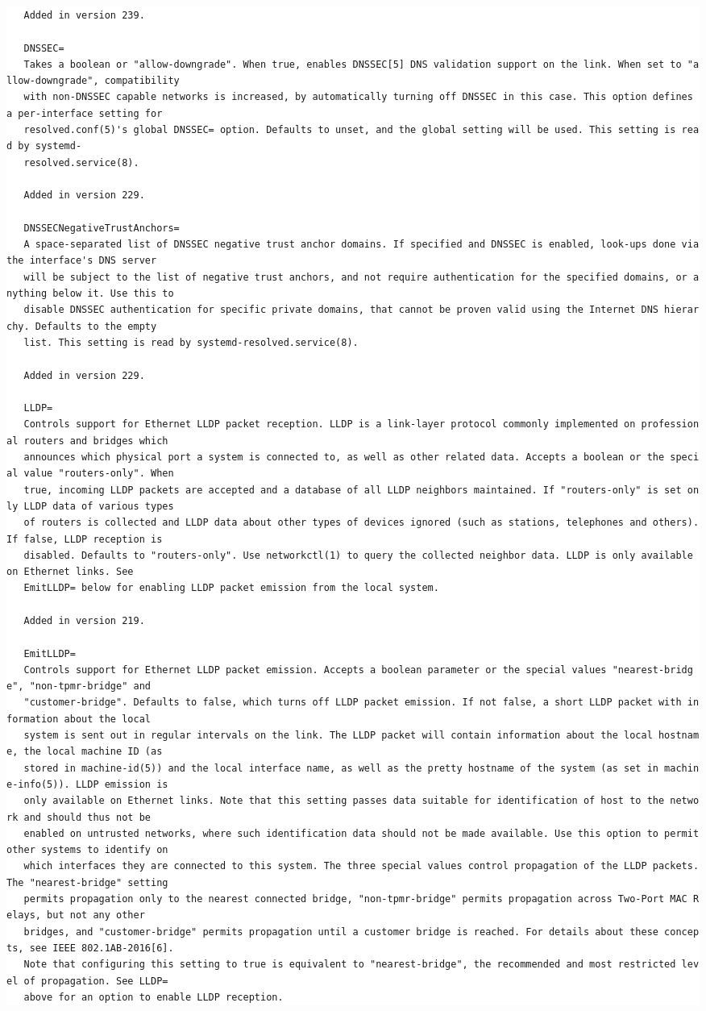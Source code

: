 	   Added in version 239.

       DNSSEC=
	   Takes a boolean or "allow-downgrade". When true, enables DNSSEC[5] DNS validation support on the link. When set to "allow-downgrade", compatibility
	   with non-DNSSEC capable networks is increased, by automatically turning off DNSSEC in this case. This option defines a per-interface setting for
	   resolved.conf(5)'s global DNSSEC= option. Defaults to unset, and the global setting will be used. This setting is read by systemd-
	   resolved.service(8).

	   Added in version 229.

       DNSSECNegativeTrustAnchors=
	   A space-separated list of DNSSEC negative trust anchor domains. If specified and DNSSEC is enabled, look-ups done via the interface's DNS server
	   will be subject to the list of negative trust anchors, and not require authentication for the specified domains, or anything below it. Use this to
	   disable DNSSEC authentication for specific private domains, that cannot be proven valid using the Internet DNS hierarchy. Defaults to the empty
	   list. This setting is read by systemd-resolved.service(8).

	   Added in version 229.

       LLDP=
	   Controls support for Ethernet LLDP packet reception. LLDP is a link-layer protocol commonly implemented on professional routers and bridges which
	   announces which physical port a system is connected to, as well as other related data. Accepts a boolean or the special value "routers-only". When
	   true, incoming LLDP packets are accepted and a database of all LLDP neighbors maintained. If "routers-only" is set only LLDP data of various types
	   of routers is collected and LLDP data about other types of devices ignored (such as stations, telephones and others). If false, LLDP reception is
	   disabled. Defaults to "routers-only". Use networkctl(1) to query the collected neighbor data. LLDP is only available on Ethernet links. See
	   EmitLLDP= below for enabling LLDP packet emission from the local system.

	   Added in version 219.

       EmitLLDP=
	   Controls support for Ethernet LLDP packet emission. Accepts a boolean parameter or the special values "nearest-bridge", "non-tpmr-bridge" and
	   "customer-bridge". Defaults to false, which turns off LLDP packet emission. If not false, a short LLDP packet with information about the local
	   system is sent out in regular intervals on the link. The LLDP packet will contain information about the local hostname, the local machine ID (as
	   stored in machine-id(5)) and the local interface name, as well as the pretty hostname of the system (as set in machine-info(5)). LLDP emission is
	   only available on Ethernet links. Note that this setting passes data suitable for identification of host to the network and should thus not be
	   enabled on untrusted networks, where such identification data should not be made available. Use this option to permit other systems to identify on
	   which interfaces they are connected to this system. The three special values control propagation of the LLDP packets. The "nearest-bridge" setting
	   permits propagation only to the nearest connected bridge, "non-tpmr-bridge" permits propagation across Two-Port MAC Relays, but not any other
	   bridges, and "customer-bridge" permits propagation until a customer bridge is reached. For details about these concepts, see IEEE 802.1AB-2016[6].
	   Note that configuring this setting to true is equivalent to "nearest-bridge", the recommended and most restricted level of propagation. See LLDP=
	   above for an option to enable LLDP reception.
